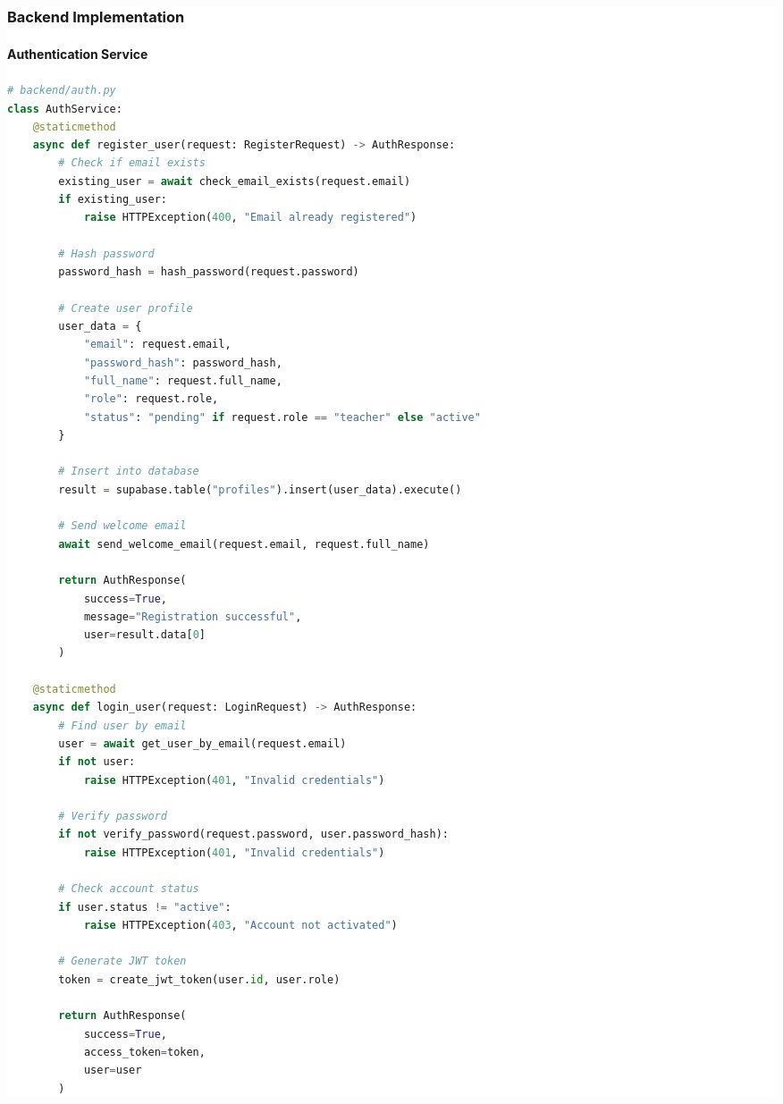 ### Backend Implementation

#### **Authentication Service**
```python
# backend/auth.py
class AuthService:
    @staticmethod
    async def register_user(request: RegisterRequest) -> AuthResponse:
        # Check if email exists
        existing_user = await check_email_exists(request.email)
        if existing_user:
            raise HTTPException(400, "Email already registered")
        
        # Hash password
        password_hash = hash_password(request.password)
        
        # Create user profile
        user_data = {
            "email": request.email,
            "password_hash": password_hash,
            "full_name": request.full_name,
            "role": request.role,
            "status": "pending" if request.role == "teacher" else "active"
        }
        
        # Insert into database
        result = supabase.table("profiles").insert(user_data).execute()
        
        # Send welcome email
        await send_welcome_email(request.email, request.full_name)
        
        return AuthResponse(
            success=True,
            message="Registration successful",
            user=result.data[0]
        )

    @staticmethod
    async def login_user(request: LoginRequest) -> AuthResponse:
        # Find user by email
        user = await get_user_by_email(request.email)
        if not user:
            raise HTTPException(401, "Invalid credentials")
        
        # Verify password
        if not verify_password(request.password, user.password_hash):
            raise HTTPException(401, "Invalid credentials")
        
        # Check account status
        if user.status != "active":
            raise HTTPException(403, "Account not activated")
        
        # Generate JWT token
        token = create_jwt_token(user.id, user.role)
        
        return AuthResponse(
            success=True,
            access_token=token,
            user=user
        )
```

